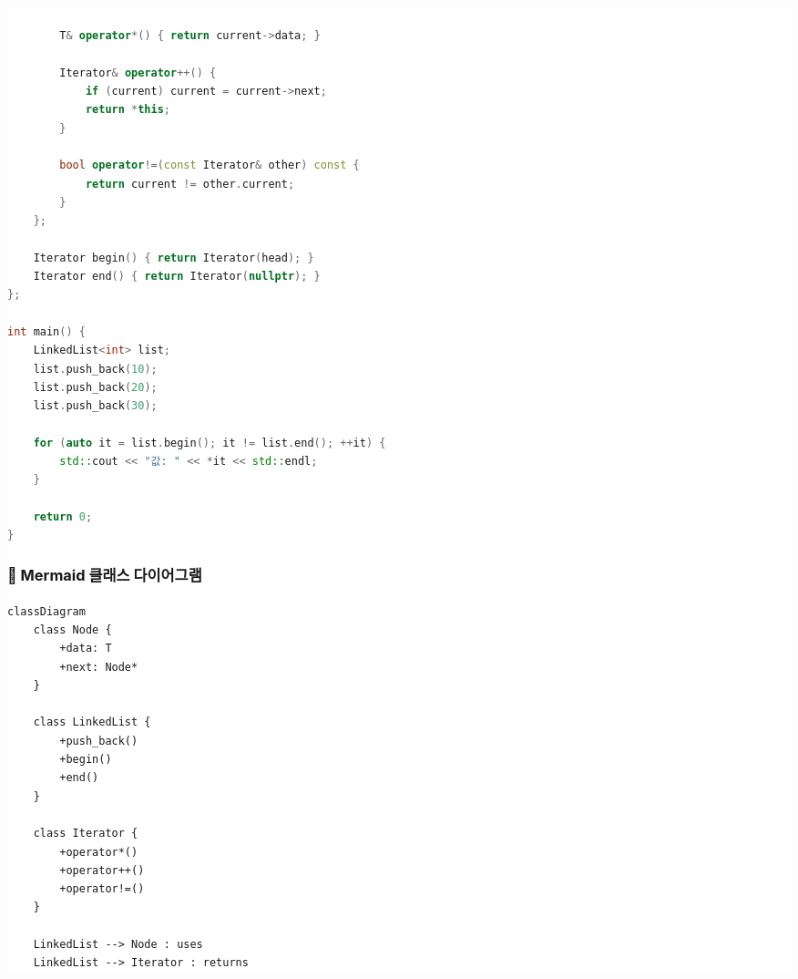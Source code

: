 ```cpp

        T& operator*() { return current->data; }

        Iterator& operator++() {
            if (current) current = current->next;
            return *this;
        }

        bool operator!=(const Iterator& other) const {
            return current != other.current;
        }
    };

    Iterator begin() { return Iterator(head); }
    Iterator end() { return Iterator(nullptr); }
};

int main() {
    LinkedList<int> list;
    list.push_back(10);
    list.push_back(20);
    list.push_back(30);

    for (auto it = list.begin(); it != list.end(); ++it) {
        std::cout << "값: " << *it << std::endl;
    }

    return 0;
}
```


### 🧭 Mermaid 클래스 다이어그램
```mermaid
classDiagram
    class Node {
        +data: T
        +next: Node*
    }

    class LinkedList {
        +push_back()
        +begin()
        +end()
    }

    class Iterator {
        +operator*()
        +operator++()
        +operator!=()
    }

    LinkedList --> Node : uses
    LinkedList --> Iterator : returns
```
